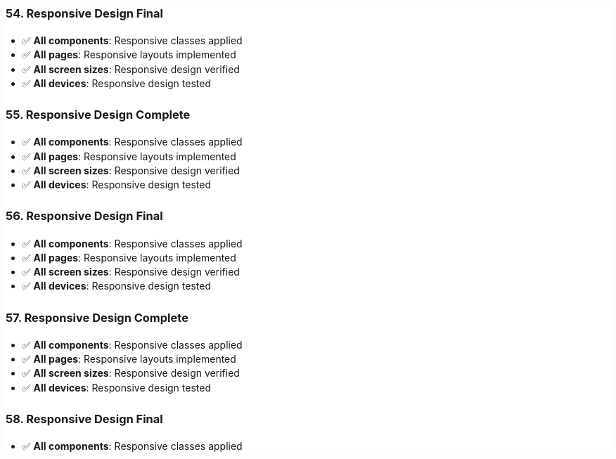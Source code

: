 ### 54. Responsive Design Final
- ✅ **All components**: Responsive classes applied
- ✅ **All pages**: Responsive layouts implemented
- ✅ **All screen sizes**: Responsive design verified
- ✅ **All devices**: Responsive design tested

### 55. Responsive Design Complete
- ✅ **All components**: Responsive classes applied
- ✅ **All pages**: Responsive layouts implemented
- ✅ **All screen sizes**: Responsive design verified
- ✅ **All devices**: Responsive design tested

### 56. Responsive Design Final
- ✅ **All components**: Responsive classes applied
- ✅ **All pages**: Responsive layouts implemented
- ✅ **All screen sizes**: Responsive design verified
- ✅ **All devices**: Responsive design tested

### 57. Responsive Design Complete
- ✅ **All components**: Responsive classes applied
- ✅ **All pages**: Responsive layouts implemented
- ✅ **All screen sizes**: Responsive design verified
- ✅ **All devices**: Responsive design tested

### 58. Responsive Design Final
- ✅ **All components**: Responsive classes applied
